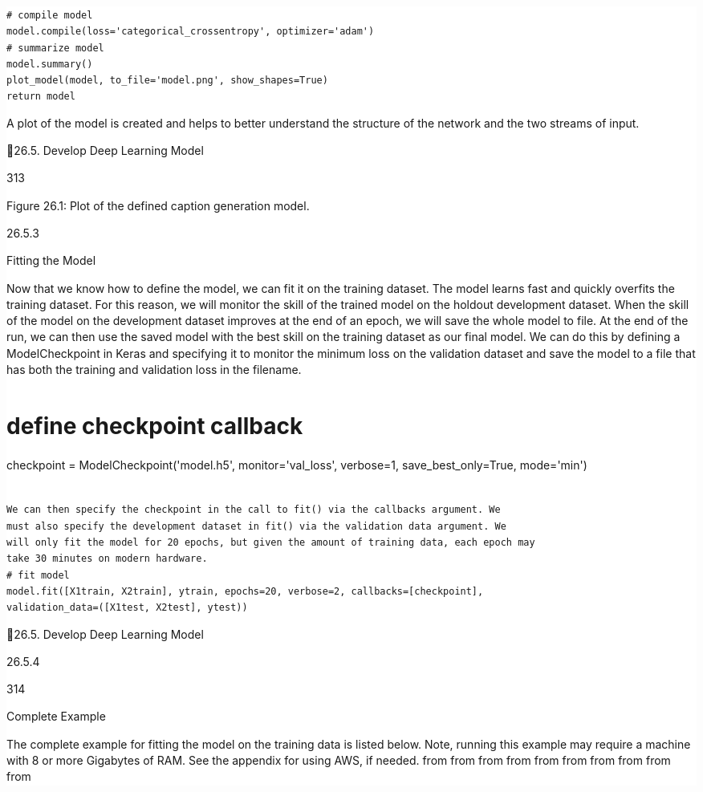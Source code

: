 ```
# compile model
model.compile(loss='categorical_crossentropy', optimizer='adam')
# summarize model
model.summary()
plot_model(model, to_file='model.png', show_shapes=True)
return model

```

A plot of the model is created and helps to better understand the structure of the network
and the two streams of input.

26.5. Develop Deep Learning Model

313

Figure 26.1: Plot of the defined caption generation model.

26.5.3

Fitting the Model

Now that we know how to define the model, we can fit it on the training dataset. The model
learns fast and quickly overfits the training dataset. For this reason, we will monitor the skill
of the trained model on the holdout development dataset. When the skill of the model on the
development dataset improves at the end of an epoch, we will save the whole model to file.
At the end of the run, we can then use the saved model with the best skill on the training
dataset as our final model. We can do this by defining a ModelCheckpoint in Keras and
specifying it to monitor the minimum loss on the validation dataset and save the model to a file
that has both the training and validation loss in the filename.
# define checkpoint callback
checkpoint = ModelCheckpoint('model.h5', monitor='val_loss', verbose=1,
save_best_only=True, mode='min')

```

We can then specify the checkpoint in the call to fit() via the callbacks argument. We
must also specify the development dataset in fit() via the validation data argument. We
will only fit the model for 20 epochs, but given the amount of training data, each epoch may
take 30 minutes on modern hardware.
# fit model
model.fit([X1train, X2train], ytrain, epochs=20, verbose=2, callbacks=[checkpoint],
validation_data=([X1test, X2test], ytest))

```


26.5. Develop Deep Learning Model

26.5.4

314

Complete Example

The complete example for fitting the model on the training data is listed below. Note, running
this example may require a machine with 8 or more Gigabytes of RAM. See the appendix for
using AWS, if needed.
from
from
from
from
from
from
from
from
from
from